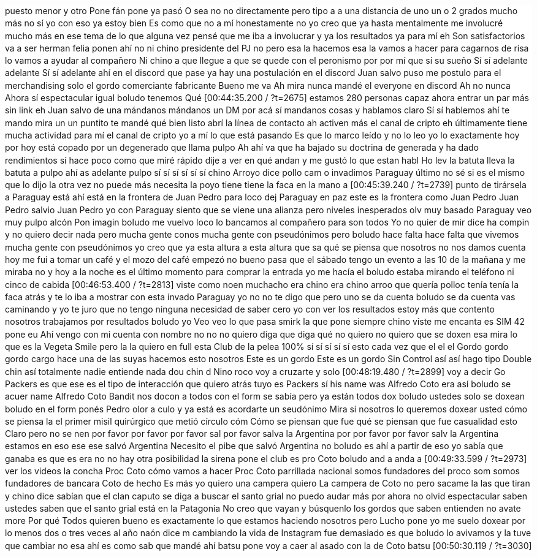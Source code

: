 puesto menor y otro Pone fán pone ya pasó O sea no no directamente pero tipo a a una distancia de uno un o 2 grados mucho más no sí yo con eso ya estoy bien Es como que no a mí honestamente no yo creo que ya hasta mentalmente me involucré mucho más en ese tema de lo que alguna vez pensé que me iba a involucrar y ya los resultados ya para mí eh Son satisfactorios va a ser herman felia ponen ahí no ni chino presidente del PJ no pero esa la hacemos esa la vamos a hacer para cagarnos de risa lo vamos a ayudar al compañero Ni chino a que llegue a que se quede con el peronismo por por mí que sí su sueño Sí sí adelante adelante Sí sí adelante ahí en el discord que pase ya hay una postulación en el discord Juan salvo puso me postulo para el merchandising solo el gordo comerciante fabricante Bueno me va Ah mira nunca mandé el everyone en discord Ah no nunca Ahora sí espectacular igual boludo tenemos Qué 
[00:44:35.200 / ?t=2675]
estamos 280 personas capaz ahora entrar un par más sin link eh Juan salvo de una mándanos mándanos un DM por acá sí mandanos cosas y hablamos claro Sí sí hablemos ahí te mando mira un un puntito te mandé qué bien listo abrí la línea de contacto ah activen más el canal de cripto eh últimamente tiene mucha actividad para mí el canal de cripto yo a mí lo que está pasando Es que lo marco leído y no lo leo yo lo exactamente hoy por hoy está copado por un degenerado que llama pulpo Ah ahí va que ha bajado su doctrina de generada y ha dado rendimientos sí hace poco como que miré rápido dije a ver en qué andan y me gustó lo que estan habl Ho lev la batuta lleva la batuta a pulpo ahí as adelante pulpo sí sí sí sí sí sí chino Arroyo dice pollo cam o invadimos Paraguay último no sé si es el mismo que lo dijo la otra vez no puede más necesita la poyo tiene tiene la faca en la mano a 
[00:45:39.240 / ?t=2739]
punto de tirársela a Paraguay está ahí está en la frontera de Juan Pedro para loco dej Paraguay en paz este es la frontera como Juan Pedro Juan Pedro salvio Juan Pedro yo con Paraguay siento que se viene una alianza pero niveles inesperados olv muy basado Paraguay veo muy pulpo alcón Pon imagin boludo me vuelvo loco lo bancamos al compañero para son todos Yo no quier de mir dice ha compin y no quiero decir nada pero mucha gente conos mucha gente con pseudónimos pero boludo hace falta hace falta que vivemos mucha gente con pseudónimos yo creo que ya esta altura a esta altura que sa qué se piensa que nosotros no nos damos cuenta hoy me fui a tomar un café y el mozo del café empezó no bueno pasa que el sábado tengo un evento a las 10 de la mañana y me miraba no y hoy a la noche es el último momento para comprar la entrada yo me hacía el boludo estaba mirando el teléfono ni cinco de cabida 
[00:46:53.400 / ?t=2813]
viste como noen muchacho era chino era chino arroo que quería polloc tenía tenía la faca atrás y te lo iba a mostrar con esta invado Paraguay yo no no te digo que pero uno se da cuenta boludo se da cuenta vas caminando y yo te juro que no tengo ninguna necesidad de saber cero yo con ver los resultados estoy más que contento nosotros trabajamos por resultados boludo yo Veo veo lo que pasa smirk la que pone siempre chino viste me encanta es SIM 42 pone eu Ahí vengo con mi cuenta con nombre no no no quiero diga que diga qué no quiero no quiero que se doxen esa mira lo que es la Vegeta Smile pero la la quiero en full esta Club de la pelea 100% sí sí sí sí sí esto cada vez que el el el Gordo gordo gordo cargo hace una de las suyas hacemos esto nosotros Este es un gordo Este es un gordo Sin Control así así hago tipo Double chin así totalmente nadie entiende nada dou chin d Nino roco voy a cruzarte y solo 
[00:48:19.480 / ?t=2899]
voy a decir Go Packers es que ese es el tipo de interacción que quiero atrás tuyo es Packers sí his name was Alfredo Coto era así boludo se acuer name Alfredo Coto Bandit nos docon a todos con el form se sabía pero ya están todos dox boludo ustedes solo se doxean boludo en el form ponés Pedro olor a culo y ya está es acordarte un seudónimo Mira si nosotros lo queremos doxear usted cómo se piensa la el primer misil quirúrgico que metió círculo cóm Cómo se piensan que fue qué se piensan que fue casualidad esto Claro pero no se nen por favor por favor por favor sal por favor salva la Argentina por por favor por favor salv la Argentina estamos en eso ese ese salvó Argentina Necesito el pibe que salvó Argentina no boludo es ahí a partir de eso yo sabía que ganaba es que es era no no hay otra posibilidad la sirena pone el club es pro Coto boludo and a anda a 
[00:49:33.599 / ?t=2973]
ver los videos la concha Proc Coto cómo vamos a hacer Proc Coto parrillada nacional somos fundadores del proco som somos fundadores de bancara Coto de hecho Es más yo quiero una campera quiero La campera de Coto no pero sacame la las que tiran y chino dice sabían que el clan caputo se diga a buscar el santo grial no puedo audar más por ahora no olvid espectacular saben ustedes saben que el santo grial está en la Patagonia No creo que vayan y búsquenlo los gordos que saben entienden no avate more Por qué Todos quieren bueno es exactamente lo que estamos haciendo nosotros pero Lucho pone yo me suelo doxear por lo menos dos o tres veces al año naón dice m cambiando la vida de Instagram fue demasiado es que boludo lo avivamos y la tuve que cambiar no esa ahí es como sab que mandé ahí batsu pone voy a caer al asado con la de Coto batsu 
[00:50:30.119 / ?t=3030]
